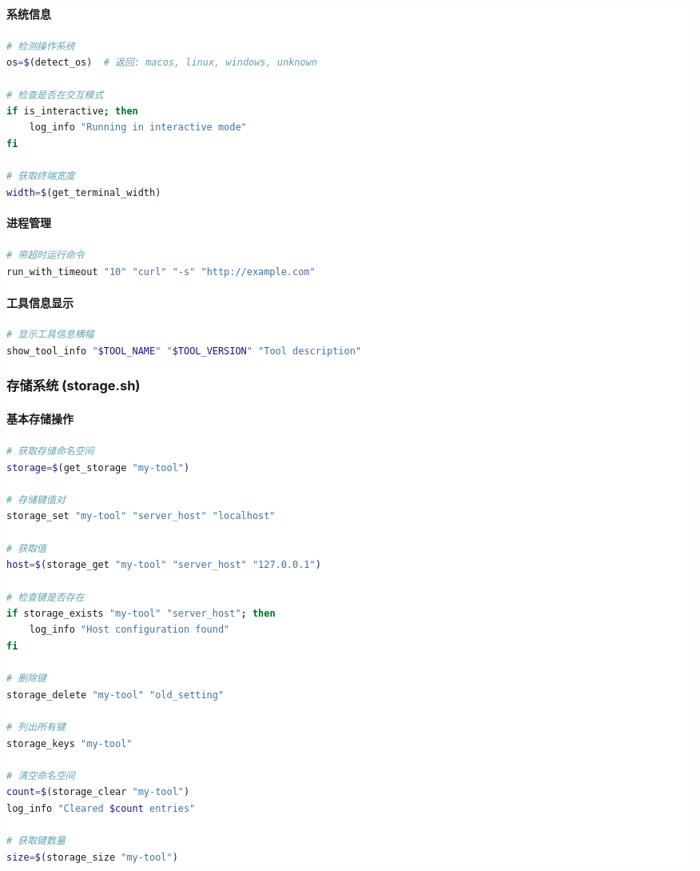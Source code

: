 #### 系统信息
```bash
# 检测操作系统
os=$(detect_os)  # 返回: macos, linux, windows, unknown

# 检查是否在交互模式
if is_interactive; then
    log_info "Running in interactive mode"
fi

# 获取终端宽度
width=$(get_terminal_width)
```

#### 进程管理
```bash
# 带超时运行命令
run_with_timeout "10" "curl" "-s" "http://example.com"
```

#### 工具信息显示
```bash
# 显示工具信息横幅
show_tool_info "$TOOL_NAME" "$TOOL_VERSION" "Tool description"
```

### 存储系统 (storage.sh)

#### 基本存储操作
```bash
# 获取存储命名空间
storage=$(get_storage "my-tool")

# 存储键值对
storage_set "my-tool" "server_host" "localhost"

# 获取值
host=$(storage_get "my-tool" "server_host" "127.0.0.1")

# 检查键是否存在
if storage_exists "my-tool" "server_host"; then
    log_info "Host configuration found"
fi

# 删除键
storage_delete "my-tool" "old_setting"

# 列出所有键
storage_keys "my-tool"

# 清空命名空间
count=$(storage_clear "my-tool")
log_info "Cleared $count entries"

# 获取键数量
size=$(storage_size "my-tool")
```
